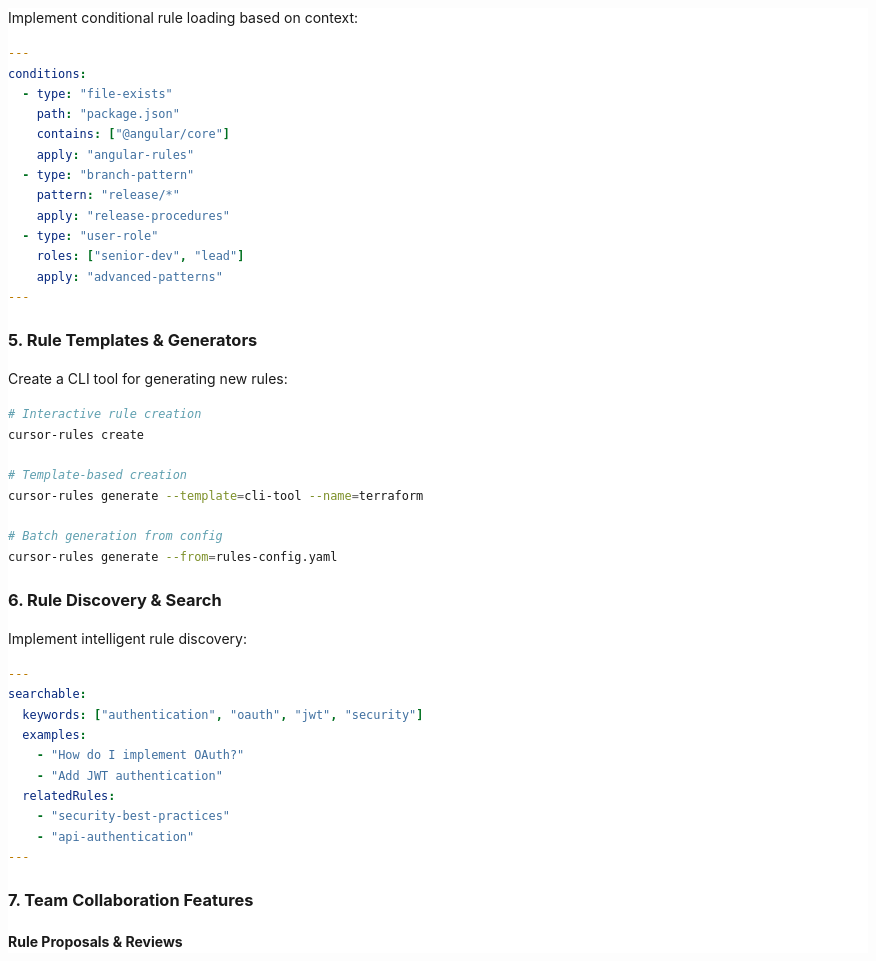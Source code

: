 Implement conditional rule loading based on context:

```yaml
---
conditions:
  - type: "file-exists"
    path: "package.json"
    contains: ["@angular/core"]
    apply: "angular-rules"
  - type: "branch-pattern"
    pattern: "release/*"
    apply: "release-procedures"
  - type: "user-role"
    roles: ["senior-dev", "lead"]
    apply: "advanced-patterns"
---
```

### 5. Rule Templates & Generators

Create a CLI tool for generating new rules:

```bash
# Interactive rule creation
cursor-rules create

# Template-based creation
cursor-rules generate --template=cli-tool --name=terraform

# Batch generation from config
cursor-rules generate --from=rules-config.yaml
```

### 6. Rule Discovery & Search

Implement intelligent rule discovery:

```yaml
---
searchable:
  keywords: ["authentication", "oauth", "jwt", "security"]
  examples:
    - "How do I implement OAuth?"
    - "Add JWT authentication"
  relatedRules:
    - "security-best-practices"
    - "api-authentication"
---
```

### 7. Team Collaboration Features

#### Rule Proposals & Reviews
